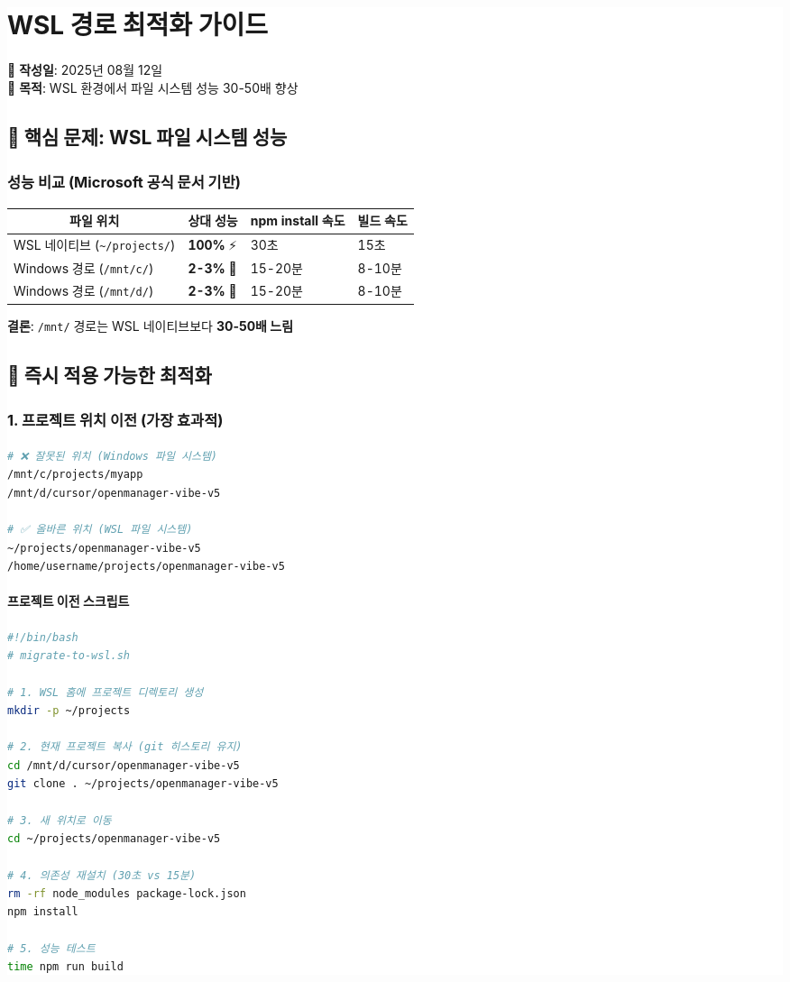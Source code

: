 # WSL 경로 최적화 가이드

📅 **작성일**: 2025년 08월 12일  
🎯 **목적**: WSL 환경에서 파일 시스템 성능 30-50배 향상

## 🚨 핵심 문제: WSL 파일 시스템 성능

### 성능 비교 (Microsoft 공식 문서 기반)

| 파일 위치 | 상대 성능 | npm install 속도 | 빌드 속도 |
|----------|----------|----------------|----------|
| WSL 네이티브 (`~/projects/`) | **100%** ⚡ | 30초 | 15초 |
| Windows 경로 (`/mnt/c/`) | **2-3%** 🐌 | 15-20분 | 8-10분 |
| Windows 경로 (`/mnt/d/`) | **2-3%** 🐌 | 15-20분 | 8-10분 |

**결론**: `/mnt/` 경로는 WSL 네이티브보다 **30-50배 느림**

## 🔧 즉시 적용 가능한 최적화

### 1. 프로젝트 위치 이전 (가장 효과적)

```bash
# ❌ 잘못된 위치 (Windows 파일 시스템)
/mnt/c/projects/myapp
/mnt/d/cursor/openmanager-vibe-v5

# ✅ 올바른 위치 (WSL 파일 시스템)
~/projects/openmanager-vibe-v5
/home/username/projects/openmanager-vibe-v5
```

#### 프로젝트 이전 스크립트

```bash
#!/bin/bash
# migrate-to-wsl.sh

# 1. WSL 홈에 프로젝트 디렉토리 생성
mkdir -p ~/projects

# 2. 현재 프로젝트 복사 (git 히스토리 유지)
cd /mnt/d/cursor/openmanager-vibe-v5
git clone . ~/projects/openmanager-vibe-v5

# 3. 새 위치로 이동
cd ~/projects/openmanager-vibe-v5

# 4. 의존성 재설치 (30초 vs 15분)
rm -rf node_modules package-lock.json
npm install

# 5. 성능 테스트
time npm run build
```
